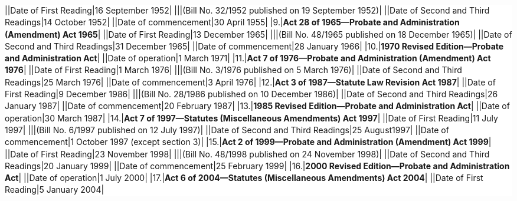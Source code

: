 ||Date of First Reading|16 September 1952|
|||(Bill No. 32/1952 published on 19 September 1952)|
||Date of Second and Third Readings|14 October 1952|
||Date of commencement|30 April 1955|
|9.|**Act 28 of 1965—Probate and Administration (Amendment) Act 1965**|
||Date of First Reading|13 December 1965|
|||(Bill No. 48/1965 published on 18 December 1965)|
||Date of Second and Third Readings|31 December 1965|
||Date of commencement|28 January 1966|
|10.|**1970 Revised Edition—Probate and Administration Act**|
||Date of operation|1 March 1971|
|11.|**Act 7 of 1976—Probate and Administration (Amendment) Act 1976**|
||Date of First Reading|1 March 1976|
|||(Bill No. 3/1976 published on 5 March 1976)|
||Date of Second and Third Readings|25 March 1976|
||Date of commencement|3 April 1976|
|12.|**Act 3 of 1987—Statute Law Revision Act 1987**|
||Date of First Reading|9 December 1986|
|||(Bill No. 28/1986 published on 10 December 1986)|
||Date of Second and Third Readings|26 January 1987|
||Date of commencement|20 February 1987|
|13.|**1985 Revised Edition—Probate and Administration Act**|
||Date of operation|30 March 1987|
|14.|**Act 7 of 1997—Statutes (Miscellaneous Amendments) Act 1997**|
||Date of First Reading|11 July 1997|
|||(Bill No. 6/1997 published on 12 July 1997)|
||Date of Second and Third Readings|25 August1997|
||Date of commencement|1 October 1997 (except section 3)|
|15.|**Act 2 of 1999—Probate and Administration (Amendment) Act 1999**|
||Date of First Reading|23 November 1998|
|||(Bill No. 48/1998 published on 24 November 1998)|
||Date of Second and Third Readings|20 January 1999|
||Date of commencement|25 February 1999|
|16.|**2000 Revised Edition—Probate and Administration Act**|
||Date of operation|1 July 2000|
|17.|**Act 6 of 2004—Statutes (Miscellaneous Amendments) Act 2004**|
||Date of First Reading|5 January 2004|